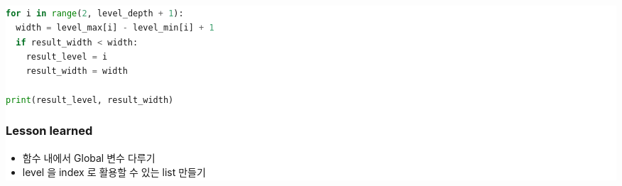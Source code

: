 ```python
for i in range(2, level_depth + 1):
  width = level_max[i] - level_min[i] + 1
  if result_width < width:
    result_level = i
    result_width = width

print(result_level, result_width)
```

### Lesson learned

- 함수 내에서 Global 변수 다루기
- level 을 index 로 활용할 수 있는 list 만들기